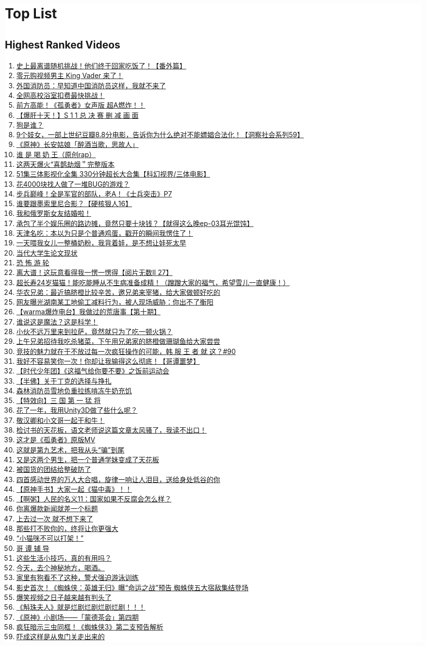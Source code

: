 # Top List
## Highest Ranked Videos
1. [史上最离谱随机挑战！他们终于回家吃饭了！【番外篇】](https://www.bilibili.com/video/BV1EU4y1u7tH)
1. [零元购视频男主 King Vader 来了！](https://www.bilibili.com/video/BV1Qr4y1r7DD)
1. [外国消防员：早知道中国消防员这样，我就不来了](https://www.bilibili.com/video/BV1QU4y1M7aq)
1. [全网高校浴室扣费最快挑战！](https://www.bilibili.com/video/BV1CQ4y1U7kA)
1. [前方高能！《孤勇者》女声版 超A燃炸！！](https://www.bilibili.com/video/BV1dS4y197kY)
1. [【爆肝十天！】S 1 1 总 决 赛 删 减 画 面](https://www.bilibili.com/video/BV1Uh411x7up)
1. [狗是谁？](https://www.bilibili.com/video/BV13b4y1b7ca)
1. [9个妓女，一部上世纪豆瓣8.8分电影，告诉你为什么绝对不能嫖娼合法化！【洞察社会系列59】](https://www.bilibili.com/video/BV1PL411g7eW)
1. [《原神》长安姑娘「醉酒当歌，思故人」](https://www.bilibili.com/video/BV1iS4y197kh)
1. [谁 是 喝 奶 王（原创rap）](https://www.bilibili.com/video/BV11P4y1G7qD)
1. [这两天爆火“喜鹊劫烟＂完整版本](https://www.bilibili.com/video/BV1wg411T7MM)
1. [51集三体影视化全集 330分钟超长大合集【科幻视界/三体电影】](https://www.bilibili.com/video/BV17L411g7JQ)
1. [花4000块找人做了一堆BUG的游戏？](https://www.bilibili.com/video/BV1VP4y1L7nD)
1. [步兵巅峰！全是军官的部队，老A！《士兵突击》P7](https://www.bilibili.com/video/BV1X34y1d7WK)
1. [谁要跟墨索里尼合影？【硬核狠人16】](https://www.bilibili.com/video/BV1SR4y1t7jB)
1. [我和俄罗斯女友结婚啦！](https://www.bilibili.com/video/BV1L44y1v7Hy)
1. [承包了半个娱乐圈的路边摊，竟然只要十块钱？【就得这么晚ep-03耳光馄饨】](https://www.bilibili.com/video/BV1fT4y197kJ)
1. [天津名吃：本以为只是个普通鸡蛋，戳开的瞬间我愣住了！](https://www.bilibili.com/video/BV1Gg411T73o)
1. [一天喂我女儿一整桶奶粉，我背着娃，是不想让娃死太早](https://www.bilibili.com/video/BV1Rb4y1t7Lz)
1. [当代大学生论文现状](https://www.bilibili.com/video/BV1of4y1T7gw)
1. [恐 怖 游 轮](https://www.bilibili.com/video/BV17Y411x7AY)
1. [离大谱！这玩意看得我一愣一愣得【阅片无数Ⅱ 27】](https://www.bilibili.com/video/BV1CL411u7hv)
1. [超长寿24岁猫猫！能吃能睡从不生病准备成精！（蹭蹭大家的福气，希望雪儿一直健康！）](https://www.bilibili.com/video/BV1q34y1d7w6)
1. [华农兄弟：最近搞脐橙比较辛苦，邀兄弟来宰猪，给大家做顿好吃的](https://www.bilibili.com/video/BV19r4y1r74s)
1. [网友曝光湖南某工地偷工减料行为，被人现场威胁：你出不了衡阳](https://www.bilibili.com/video/BV1rv411M7TB)
1. [【warma爆炸电台】我做过的荒唐事【第十期】](https://www.bilibili.com/video/BV1u44y1v7Ks)
1. [谁说这是魔法？这是科学！](https://www.bilibili.com/video/BV1Lg411T7iK)
1. [小伙不远万里来到拉萨，竟然就只为了吃一顿火锅？](https://www.bilibili.com/video/BV1g34y1d7Dw)
1. [上午兄弟招待我吃杀猪菜，下午用兄弟家的脐橙做珊瑚鱼给大家尝尝](https://www.bilibili.com/video/BV1zR4y1t78s)
1. [竞技的魅力就在于不放过每一次疯狂操作的可能，韩 服 王 者 就 这？#90](https://www.bilibili.com/video/BV15f4y1M7qm)
1. [我好不容易笑你一次！你却让我输得这么彻底！【哥谭噩梦】](https://www.bilibili.com/video/BV1tq4y1u7g3)
1. [【时代少年团】《这福气给你要不要》之饭前运动会](https://www.bilibili.com/video/BV13r4y1y7AE)
1. [【半佛】关于丁克的选择与挣扎](https://www.bilibili.com/video/BV18U4y1u7yx)
1. [森林消防员雪地负重拉练啃冻牛奶充饥](https://www.bilibili.com/video/BV11Y411x7Am)
1. [【特效向】三 国 第 一 猛 将](https://www.bilibili.com/video/BV1jr4y1k75T)
1. [花了一年，我用Unity3D做了些什么呢？](https://www.bilibili.com/video/BV11Y411x743)
1. [敬汉卿和小文哥一起干和牛！](https://www.bilibili.com/video/BV1dS4y1d7aS)
1. [检讨书的天花板，语文老师说这篇文章太风骚了，我读不出口！](https://www.bilibili.com/video/BV1wh41147oa)
1. [这才是《孤勇者》原版MV](https://www.bilibili.com/video/BV15R4y1t7L9)
1. [这就是第九艺术，把我从头“骗”到尾](https://www.bilibili.com/video/BV1EY411x7AS)
1. [又是这两个男生，把一个普通学妹变成了天花板](https://www.bilibili.com/video/BV1ZY411x7nV)
1. [被国货的团结给整破防了](https://www.bilibili.com/video/BV1BQ4y1U7kK)
1. [四首感动世界的万人大合唱，旋律一响让人泪目，送给身处低谷的你](https://www.bilibili.com/video/BV1KL411g74R)
1. [【原神手书】大家一起《猫中毒》！！](https://www.bilibili.com/video/BV1VF411h7wW)
1. [【啊粥】人民的名义11：国家如果不反腐会怎么样？](https://www.bilibili.com/video/BV1Xr4y1r783)
1. [你离爆款新闻就差一个标题️](https://www.bilibili.com/video/BV1P44y1v7nM)
1. [上去过一次 就不想下来了](https://www.bilibili.com/video/BV1vU4y1M7Co)
1. [那些打不败你的，终将让你更强大](https://www.bilibili.com/video/BV1HP4y157o3)
1. [“小猫咪不可以打架！”](https://www.bilibili.com/video/BV1G44y1v7hm)
1. [哥 谭 辅 导](https://www.bilibili.com/video/BV1cr4y1k78m)
1. [这些生活小技巧，真的有用吗？](https://www.bilibili.com/video/BV1Lb4y1b78N)
1. [今天，去个神秘地方，喝酒。](https://www.bilibili.com/video/BV1r3411t7bx)
1. [家里有狗看不了这种，警犬强迫游泳训练](https://www.bilibili.com/video/BV1nS4y197UX)
1. [影史首次！《蜘蛛侠：英雄无归》曝“命运之战”预告 蜘蛛侠五大宿敌集结登场](https://www.bilibili.com/video/BV1Mg411T7FE)
1. [爆笑视频之日子越来越有判头了](https://www.bilibili.com/video/BV1Gq4y167Tu)
1. [《斛珠夫人》就是烂剧烂剧烂剧烂剧！！！](https://www.bilibili.com/video/BV15r4y1k7NA)
1. [《原神》小剧场——「蒙德茶会」第四期](https://www.bilibili.com/video/BV1Mq4y1g7wE)
1. [疯狂暗示三虫同框！《蜘蛛侠3》第二支预告解析](https://www.bilibili.com/video/BV1Hh4114781)
1. [吓成这样是从鬼门关走出来的](https://www.bilibili.com/video/BV1MT4y1R7D2)